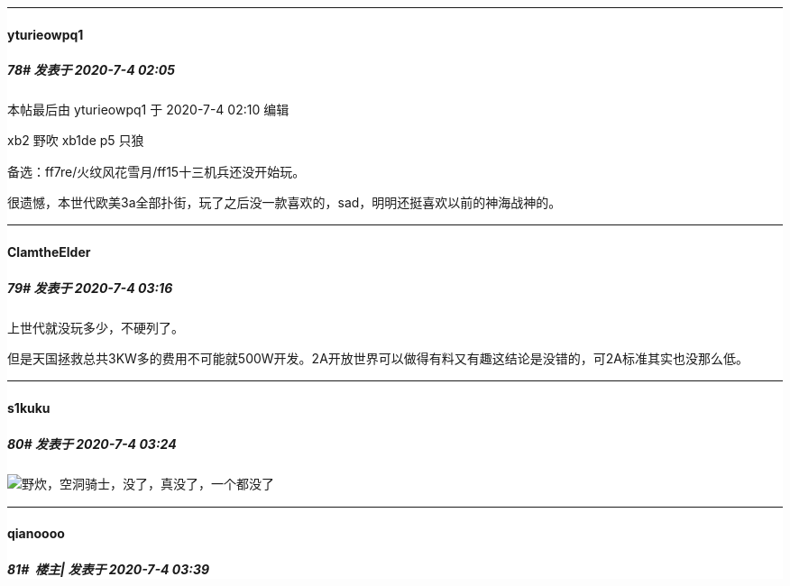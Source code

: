 





*****

####  yturieowpq1  
##### 78#       发表于 2020-7-4 02:05



 本帖最后由 yturieowpq1 于 2020-7-4 02:10 编辑 

xb2 野吹 xb1de p5 只狼


备选：ff7re/火纹风花雪月/ff15十三机兵还没开始玩。

很遗憾，本世代欧美3a全部扑街，玩了之后没一款喜欢的，sad，明明还挺喜欢以前的神海战神的。









*****

####  ClamtheElder  
##### 79#       发表于 2020-7-4 03:16




上世代就没玩多少，不硬列了。

但是天国拯救总共3KW多的费用不可能就500W开发。2A开放世界可以做得有料又有趣这结论是没错的，可2A标准其实也没那么低。







*****

####  s1kuku  
##### 80#       发表于 2020-7-4 03:24



<img src="https://static.saraba1st.com/image/smiley/face2017/004.gif" referrerpolicy="no-referrer">野炊，空洞骑士，没了，真没了，一个都没了







*****

####  qianoooo  
##### 81#         楼主| 发表于 2020-7-4 03:39

